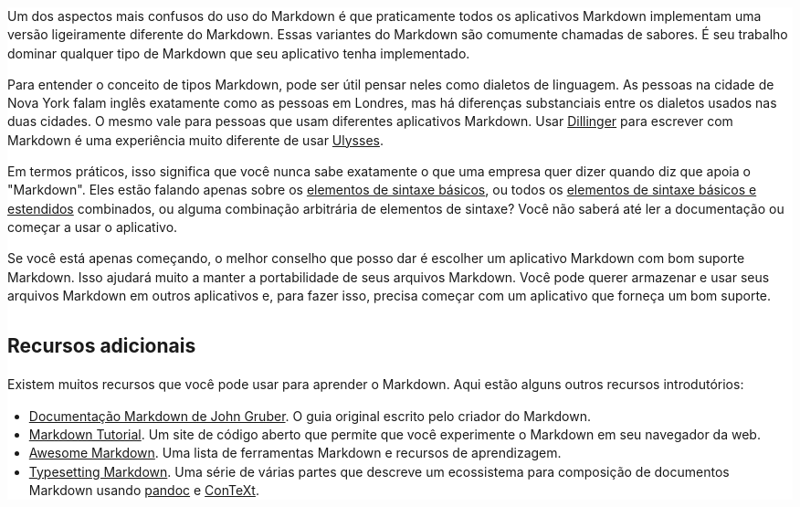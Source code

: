 Um dos aspectos mais confusos do uso do Markdown é que praticamente todos os aplicativos Markdown implementam uma versão ligeiramente diferente do Markdown. Essas variantes do Markdown são comumente chamadas de sabores. É seu trabalho dominar qualquer tipo de Markdown que seu aplicativo tenha implementado.

Para entender o conceito de tipos Markdown, pode ser útil pensar neles como dialetos de linguagem. As pessoas na cidade de Nova York falam inglês exatamente como as pessoas em Londres, mas há diferenças substanciais entre os dialetos usados nas duas cidades. O mesmo vale para pessoas que usam diferentes aplicativos Markdown. Usar [Dillinger](https://www.markdownguide.org/tools/dillinger/) para escrever com Markdown é uma experiência muito diferente de usar [Ulysses](https://www.markdownguide.org/tools/ulysses/).

Em termos práticos, isso significa que você nunca sabe exatamente o que uma empresa quer dizer quando diz que apoia o "Markdown". Eles estão falando apenas sobre os [elementos de sintaxe básicos](https://www.markdownguide.org/basic-syntax/), ou todos os [elementos de sintaxe básicos e estendidos](https://www.markdownguide.org/extended-syntax/) combinados, ou alguma combinação arbitrária de elementos de sintaxe? Você não saberá até ler a documentação ou começar a usar o aplicativo.

Se você está apenas começando, o melhor conselho que posso dar é escolher um aplicativo Markdown com bom suporte Markdown. Isso ajudará muito a manter a portabilidade de seus arquivos Markdown. Você pode querer armazenar e usar seus arquivos Markdown em outros aplicativos e, para fazer isso, precisa começar com um aplicativo que forneça um bom suporte.

## Recursos adicionais

Existem muitos recursos que você pode usar para aprender o Markdown. Aqui estão alguns outros recursos introdutórios:

- [Documentação Markdown de John Gruber](https://daringfireball.net/projects/markdown/). O guia original escrito pelo criador do Markdown.
- [Markdown Tutorial](https://www.markdowntutorial.com/). Um site de código aberto que permite que você experimente o Markdown em seu navegador da web.
- [Awesome Markdown](https://github.com/mundimark/awesome-markdown). Uma lista de ferramentas Markdown e recursos de aprendizagem.
- [Typesetting Markdown](https://dave.autonoma.ca/blog/2019/05/22/typesetting-markdown-part-1). Uma série de várias partes que descreve um ecossistema para composição de documentos Markdown usando [pandoc](https://pandoc.org/) e [ConTeXt](https://www.contextgarden.net/).
